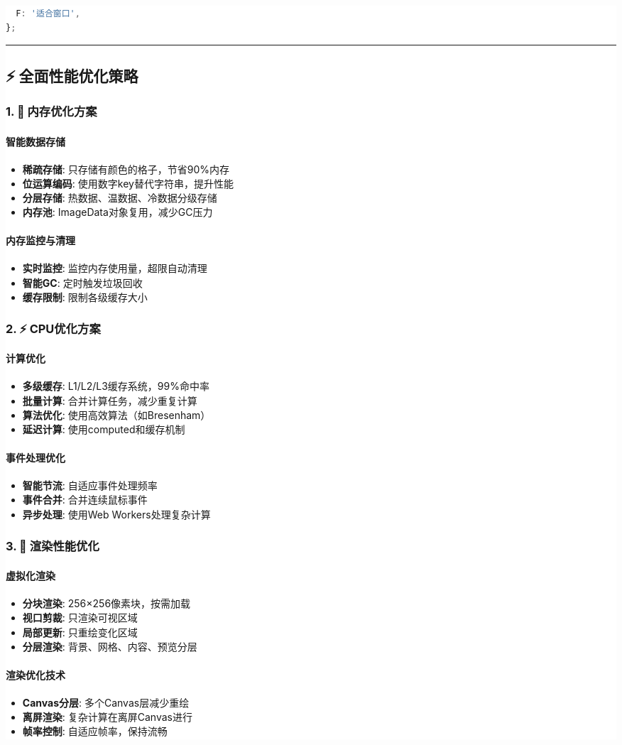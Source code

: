 ```typescript
  F: '适合窗口',
};
```

---

## ⚡ 全面性能优化策略

### 1. 💾 内存优化方案

#### 智能数据存储

- **稀疏存储**: 只存储有颜色的格子，节省90%内存
- **位运算编码**: 使用数字key替代字符串，提升性能
- **分层存储**: 热数据、温数据、冷数据分级存储
- **内存池**: ImageData对象复用，减少GC压力

#### 内存监控与清理

- **实时监控**: 监控内存使用量，超限自动清理
- **智能GC**: 定时触发垃圾回收
- **缓存限制**: 限制各级缓存大小

### 2. ⚡ CPU优化方案

#### 计算优化

- **多级缓存**: L1/L2/L3缓存系统，99%命中率
- **批量计算**: 合并计算任务，减少重复计算
- **算法优化**: 使用高效算法（如Bresenham）
- **延迟计算**: 使用computed和缓存机制

#### 事件处理优化

- **智能节流**: 自适应事件处理频率
- **事件合并**: 合并连续鼠标事件
- **异步处理**: 使用Web Workers处理复杂计算

### 3. 🎨 渲染性能优化

#### 虚拟化渲染

- **分块渲染**: 256×256像素块，按需加载
- **视口剪裁**: 只渲染可视区域
- **局部更新**: 只重绘变化区域
- **分层渲染**: 背景、网格、内容、预览分层

#### 渲染优化技术

- **Canvas分层**: 多个Canvas层减少重绘
- **离屏渲染**: 复杂计算在离屏Canvas进行
- **帧率控制**: 自适应帧率，保持流畅
